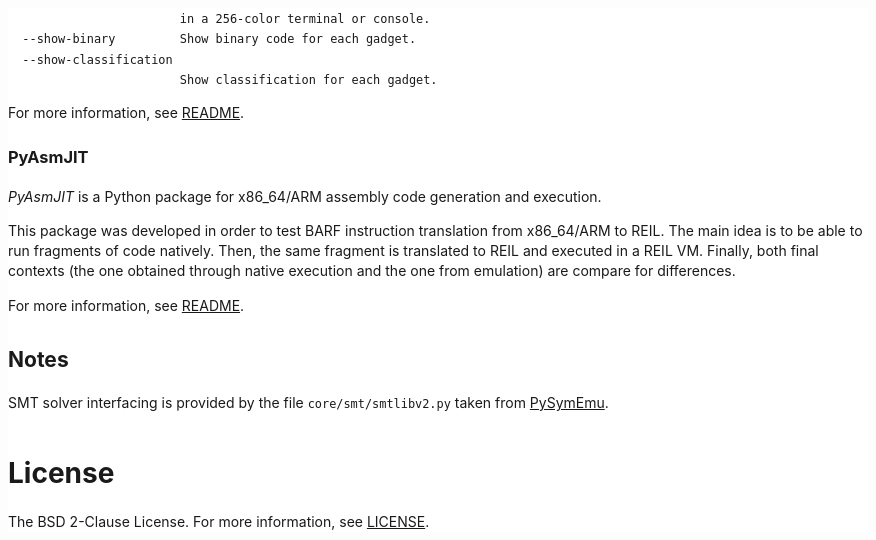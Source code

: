 ```
                        in a 256-color terminal or console.
  --show-binary         Show binary code for each gadget.
  --show-classification
                        Show classification for each gadget.
```

For more information, see [README](./barf/tools/gadgets/README.md).

### PyAsmJIT

*PyAsmJIT* is a Python package for x86_64/ARM assembly code generation and
execution.

This package was developed in order to test BARF instruction translation from
x86_64/ARM to REIL. The main idea is to be able to run fragments of code
natively. Then, the same fragment is translated to REIL and executed in a REIL
VM. Finally, both final contexts (the one obtained through native execution
and the one from emulation) are compare for differences.

For more information, see [README](./pyasmjit/README.md).

## Notes

SMT solver interfacing is provided by the file ``core/smt/smtlibv2.py`` taken
from [PySymEmu].

# License

The BSD 2-Clause License. For more information, see [LICENSE](./LICENSE).

[Capstone]: http://www.capstone-engine.org
[Z3]: http://z3.codeplex.com
[CVC4]: http://cvc4.cs.nyu.edu/web/
[PyBFD]: http://github.com/Groundworkstech/pybfd
[PySymEmu]: http://github.com/feliam/pysymemu
[REIL]: http://www.usenix.org/legacy/event/woot10/tech/full_papers/Dullien.pdf
